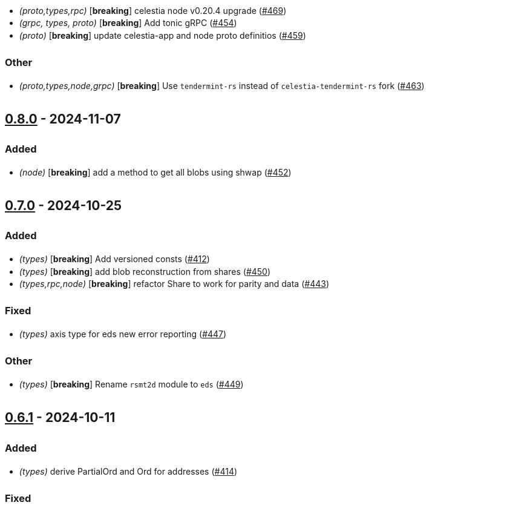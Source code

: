 - *(proto,types,rpc)* [**breaking**] celestia node v0.20.4 upgrade ([#469](https://github.com/eigerco/lumina/pull/469))
- *(grpc, types, proto)* [**breaking**] Add tonic gRPC ([#454](https://github.com/eigerco/lumina/pull/454))
- *(proto)* [**breaking**] update celestia-app and node proto definitios ([#459](https://github.com/eigerco/lumina/pull/459))

### Other

- *(proto,types,node,grpc)* [**breaking**] Use `tendermint-rs` instead of `celestia-tendermint-rs` fork ([#463](https://github.com/eigerco/lumina/pull/463))

## [0.8.0](https://github.com/eigerco/lumina/compare/celestia-types-v0.7.0...celestia-types-v0.8.0) - 2024-11-07

### Added

- *(node)* [**breaking**] add a method to get all blobs using shwap ([#452](https://github.com/eigerco/lumina/pull/452))

## [0.7.0](https://github.com/eigerco/lumina/compare/celestia-types-v0.6.1...celestia-types-v0.7.0) - 2024-10-25

### Added

- *(types)* [**breaking**] Add versioned consts ([#412](https://github.com/eigerco/lumina/pull/412))
- *(types)* [**breaking**] add blob reconstruction from shares ([#450](https://github.com/eigerco/lumina/pull/450))
- *(types,rpc,node)* [**breaking**] refactor Share to work for parity and data ([#443](https://github.com/eigerco/lumina/pull/443))

### Fixed

- *(types)* axis type for eds new error reporting ([#447](https://github.com/eigerco/lumina/pull/447))

### Other

- *(types)* [**breaking**] Rename `rsmt2d` module to `eds` ([#449](https://github.com/eigerco/lumina/pull/449))

## [0.6.1](https://github.com/eigerco/lumina/compare/celestia-types-v0.6.0...celestia-types-v0.6.1) - 2024-10-11

### Added

- *(types)* derive PartialOrd and Ord for addresses ([#414](https://github.com/eigerco/lumina/pull/414))

### Fixed
